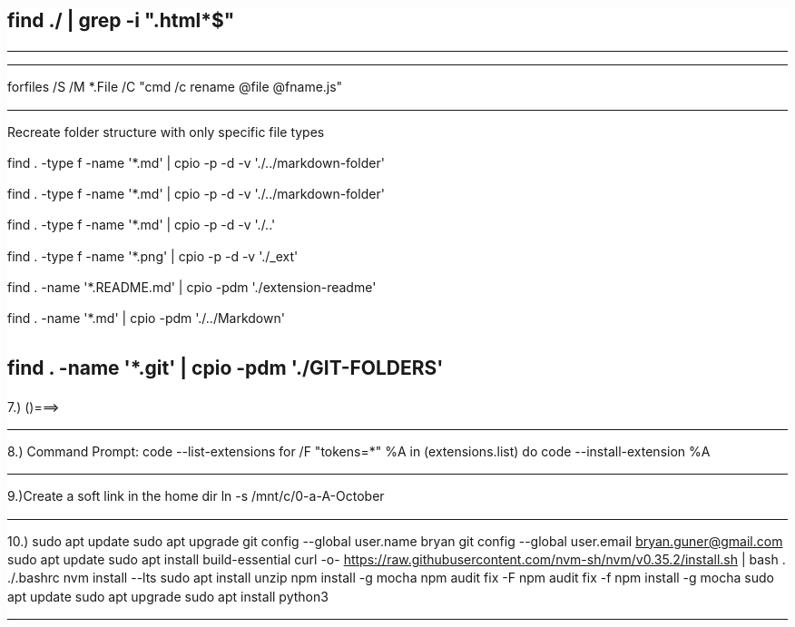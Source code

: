 ## find ./ | grep -i "\.html\*$"

---

---

forfiles /S /M \*.File /C "cmd /c rename @file @fname.js"

---

Recreate folder structure with only specific file types

find . -type f -name '\*.md' | cpio -p -d -v './../markdown-folder'

find . -type f -name '\*.md' | cpio -p -d -v './../markdown-folder'

find . -type f -name '\*.md' | cpio -p -d -v './..'

find . -type f -name '\*.png' | cpio -p -d -v './\_ext'

find . -name '\*.README.md' | cpio -pdm './extension-readme'

find . -name '\*.md' | cpio -pdm './../Markdown'

## find . -name '\*.git' | cpio -pdm './GIT-FOLDERS'

7.) ()===>

---

8.) Command Prompt: code --list-extensions
for /F "tokens=\*" %A in (extensions.list) do code --install-extension %A

---

9.)Create a soft link in the home dir
ln -s /mnt/c/0-a-A-October

---

10.)
sudo apt update
sudo apt upgrade
git config --global user.name bryan
git config --global user.email bryan.guner@gmail.com
sudo apt update
sudo apt install build-essential
curl -o- https://raw.githubusercontent.com/nvm-sh/nvm/v0.35.2/install.sh | bash
. ./.bashrc
nvm install --lts
sudo apt install unzip
npm install -g mocha
npm audit fix -F
npm audit fix -f
npm install -g mocha
sudo apt update
sudo apt upgrade
sudo apt install python3

---